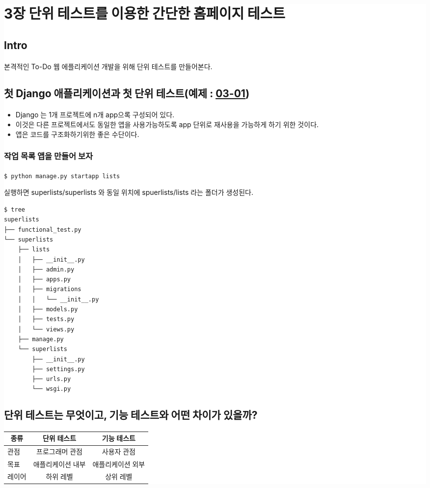# 3장 단위 테스트를 이용한 간단한 홈페이지 테스트

## Intro

본격적인 To-Do 웹 에플리케이션 개발을 위해 단위 테스트를 만들어본다.

## 첫 Django 애플리케이션과 첫 단위 테스트(예제 : [03-01](./03-01))

- Django 는 1개 프로젝트에 n개 app으록 구성되어 있다.
- 이것은 다른 프로젝트에서도 동일한 앱을 사용가능하도록 app 단위로 재사용을 가능하게 하기 위한 것이다.
- 앱은 코드를 구조화하기위한 좋은 수단이다.

### 작업 목록 앱을 만들어 보자

```sh
$ python manage.py startapp lists

```

실행하면 superlists/superlists 와 동일 위치에 spuerlists/lists 라는 폴더가 생성된다.

```sh
$ tree
superlists
├── functional_test.py
└── superlists
    ├── lists
    │   ├── __init__.py
    │   ├── admin.py
    │   ├── apps.py
    │   ├── migrations
    │   │   └── __init__.py
    │   ├── models.py
    │   ├── tests.py
    │   └── views.py
    ├── manage.py
    └── superlists
        ├── __init__.py
        ├── settings.py
        ├── urls.py
        └── wsgi.py
```

## 단위 테스트는 무엇이고, 기능 테스트와 어떤 차이가 있을까?

| 종류| 단위 테스트 | 기능 테스트 |
| ------------- |:-------------:|:-----:|
| 관점 | 프로그래머 관점 | 사용자 관점 |
| 목표 | 애플리케이션 내부 | 애플리케이션 외부 |
| 레이어 | 하위 레벨 | 상위 레벨 |
